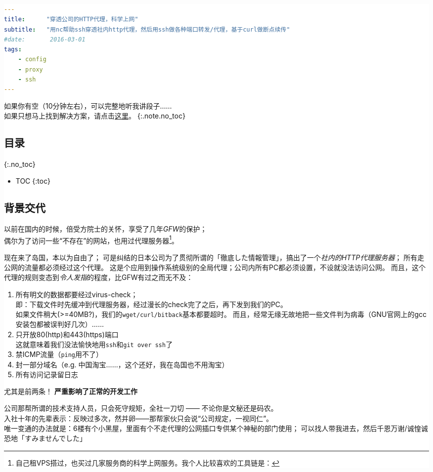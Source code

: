 ```yaml
---
title:      "穿透公司的HTTP代理，科学上网"
subtitle:   "用nc帮助ssh穿透社内http代理，然后用ssh做各种端口转发/代理，基于curl做断点续传"
#date:       2016-03-01
tags:
    - config
    - proxy
    - ssh
---
```


<style>
.bigfont{
	font-size: 1.5em;
}
</style>

如果你有空（10分钟左右），可以完整地听我讲段子……  
如果只想马上找到解决方案，请点击[这里](#section-5)。
{:.note.no_toc}

## 目录
{:.no_toc}

* TOC
{:toc}

## 背景交代
以前在国内的时候，倍受方院士的关怀，享受了几年*GFW*的保护；  
偶尔为了访问一些“不存在”的网站，也用过代理服务器[^domestic-proxy]。

现在来了岛国，本以为自由了；
可是纠结的日本公司为了贯彻所谓的「徹底した情報管理」，搞出了一个*社内的HTTP代理服务器*；
所有走公网的流量都必须经过这个代理。
这是个应用到操作系统级别的全局代理；公司内所有PC都必须设置，不设就没法访问公网。
而且，这个代理的规则变态到*令人发指*的程度，比GFW有过之而无不及：

1.	所有明文的数据都要经过virus-check；  
	即：下载文件时先缓冲到代理服务器，经过漫长的check完了之后，再下发到我们的PC。  
	如果文件稍大(>=40MB?)，我们的`wget/curl/bitback`基本都要超时。
	而且，经常无缘无故地把一些文件判为病毒（GNU官网上的gcc安装包都被误判好几次）……
2.	只开放80(http)和443(https)端口  
	这就意味着我们没法愉快地用`ssh`和`git over ssh`了
3.	禁ICMP流量（`ping`用不了）
4.	封一部分域名（e.g. 中国淘宝……，这个还好，我在岛国也不用淘宝）
5.	所有访问记录留日志

尤其是前两条！ **严重影响了正常的开发工作**

公司那帮所谓的技术支持人员，只会死守规矩，全社一刀切 —— 不论你是文秘还是码农。  
入社十年的先辈表示：反映过多次，然并卵——那帮家伙只会说“公司规定，一视同仁”。  
唯一变通的办法就是：6楼有个小黑屋，里面有个不走代理的公网插口专供某个神秘的部门使用；
可以找人带我进去，然后千恩万谢/诚惶诚恐地「すみませんでした」


[^domestic-proxy]:	自己租VPS搭过，也买过几家服务商的科学上网服务。我个人比较喜欢的工具链是：
[^http-connect]:	`HTTP/1.1`中有个`CONNECT`方法，主要用http-proxy。  
[^home-file]:	这里用的是`~/.ssh/config`；其实用全局配置文件`/etc/ssh/sshd_config`也行。
[^6f]:	把办公用的笔记本电脑抱到6楼，插上专用网口，下好离线安装包再拷到自己开发用的台式机上 ……  